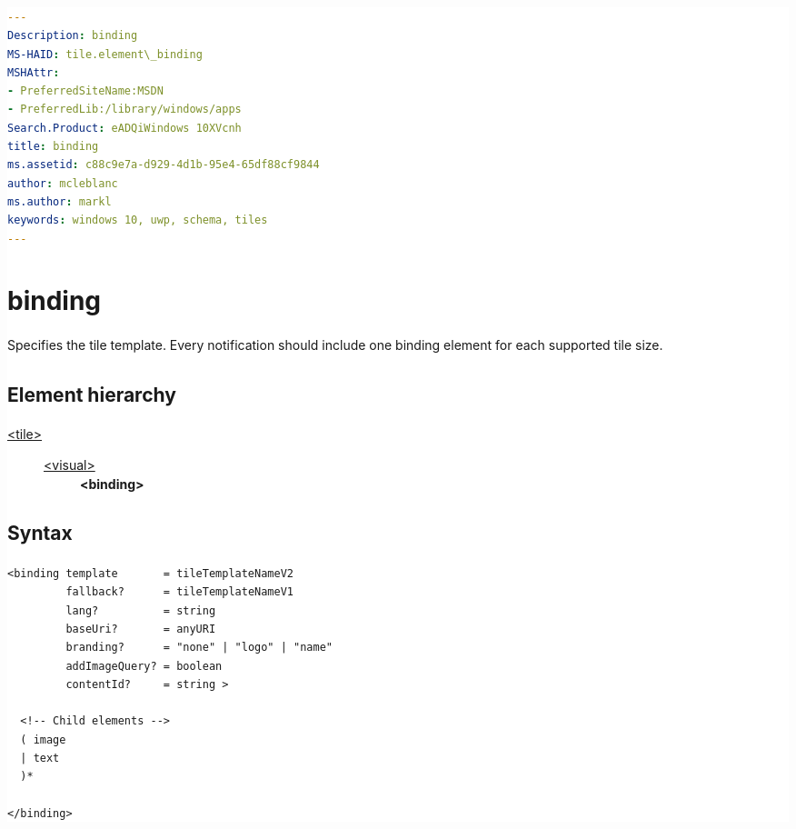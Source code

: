 ```yaml
---
Description: binding
MS-HAID: tile.element\_binding
MSHAttr:
- PreferredSiteName:MSDN
- PreferredLib:/library/windows/apps
Search.Product: eADQiWindows 10XVcnh
title: binding
ms.assetid: c88c9e7a-d929-4d1b-95e4-65df88cf9844
author: mcleblanc
ms.author: markl
keywords: windows 10, uwp, schema, tiles
---
```


# binding




Specifies the tile template. Every notification should include one binding element for each supported tile size.

## Element hierarchy

<dl>
<dt><a href="element-tile.md">&lt;tile&gt;</a></dt>
<dd>
<dl>
<dt><a href="element-visual.md">&lt;visual&gt;</a></dt>
<dd><b>&lt;binding&gt;</b></dd>
</dl>
</dd>
</dl>

## Syntax

``` syntax
<binding template       = tileTemplateNameV2
         fallback?      = tileTemplateNameV1
         lang?          = string
         baseUri?       = anyURI
         branding?      = "none" | "logo" | "name"
         addImageQuery? = boolean
         contentId?     = string >

  <!-- Child elements -->
  ( image
  | text
  )*

</binding>
```
